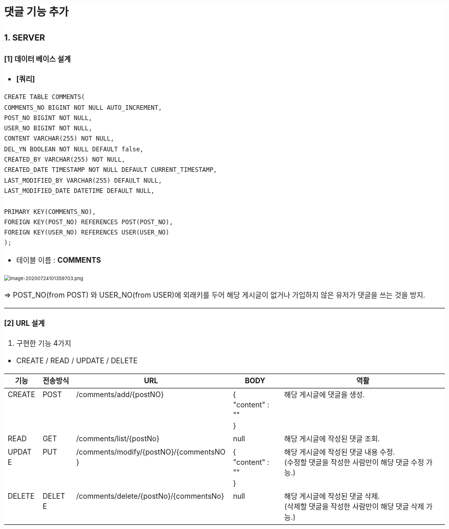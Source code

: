 ## 댓글 기능 추가

### 1. SERVER

#### [1] 데이터 베이스 설계

- **[쿼리]**

```mysql
CREATE TABLE COMMENTS(
COMMENTS_NO BIGINT NOT NULL AUTO_INCREMENT,
POST_NO BIGINT NOT NULL,
USER_NO BIGINT NOT NULL,
CONTENT VARCHAR(255) NOT NULL,
DEL_YN BOOLEAN NOT NULL DEFAULT false,
CREATED_BY VARCHAR(255) NOT NULL,
CREATED_DATE TIMESTAMP NOT NULL DEFAULT CURRENT_TIMESTAMP,
LAST_MODIFIED_BY VARCHAR(255) DEFAULT NULL,
LAST_MODIFIED_DATE DATETIME DEFAULT NULL,

PRIMARY KEY(COMMENTS_NO),
FOREIGN KEY(POST_NO) REFERENCES POST(POST_NO),
FOREIGN KEY(USER_NO) REFERENCES USER(USER_NO)
);
```



- 테이블 이름 : **COMMENTS**

<img src=".\ttypora-user-images/image-20200724101359703.png" alt="image-20200724101359703.png" style="zoom:67%;" />

=> POST_NO(from POST) 와 USER_NO(from USER)에 외래키를 두어 해당 게시글이 없거나 가입하지 않은 유저가 댓글을 쓰는 것을 방지.





--------------------------



#### [2] URL 설계

1) 구현한 기능 4가지

- CREATE / READ / UPDATE / DELETE

| 기능   | 전송방식 | URL                                    | BODY                         | 역활                                                         |
| ------ | -------- | -------------------------------------- | ---------------------------- | ------------------------------------------------------------ |
| CREATE | POST     | /comments/add/{postNO}                 | {<br />"content" : ""<br />} | 해당 게시글에 댓글을 생성.                                   |
| READ   | GET      | /comments/list/{postNo}                | null                         | 해당 게시글에 작성된 댓글 조회.                              |
| UPDATE | PUT      | /comments/modify/{postNO}/{commentsNO} | {<br />"content" : ""<br />} | 해당 게시글에 작성된 댓글 내용 수정.<br />(수정할 댓글을 작성한 사람만이 해당 댓글 수정 가능.) |
| DELETE | DELETE   | /comments/delete/{postNo}/{commentsNo} | null                         | 해당 게시글에 작성된 댓글 삭제.<br />(삭제할 댓글을 작성한 사람만이 해당 댓글 삭제 가능.) |
